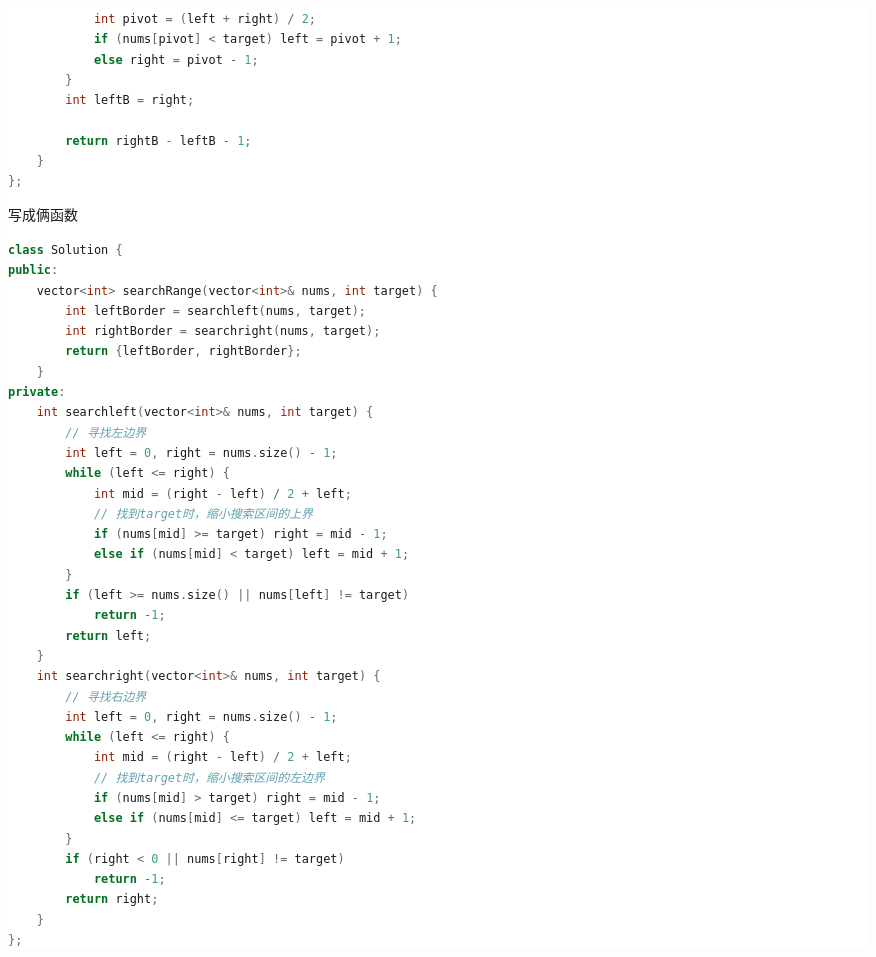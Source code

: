 ```cpp
            int pivot = (left + right) / 2;
            if (nums[pivot] < target) left = pivot + 1;
            else right = pivot - 1;
        }
        int leftB = right;
        
        return rightB - leftB - 1;
    }
};
```

写成俩函数

```cpp
class Solution {
public:
    vector<int> searchRange(vector<int>& nums, int target) {
        int leftBorder = searchleft(nums, target);
        int rightBorder = searchright(nums, target);
        return {leftBorder, rightBorder};
    }
private:
    int searchleft(vector<int>& nums, int target) {
        // 寻找左边界
        int left = 0, right = nums.size() - 1;
        while (left <= right) {
            int mid = (right - left) / 2 + left;
            // 找到target时，缩小搜索区间的上界
            if (nums[mid] >= target) right = mid - 1;
            else if (nums[mid] < target) left = mid + 1;
        }
        if (left >= nums.size() || nums[left] != target)
            return -1;
        return left;
    }
    int searchright(vector<int>& nums, int target) {
        // 寻找右边界
        int left = 0, right = nums.size() - 1;
        while (left <= right) {
            int mid = (right - left) / 2 + left;
            // 找到target时，缩小搜索区间的左边界
            if (nums[mid] > target) right = mid - 1;
            else if (nums[mid] <= target) left = mid + 1;
        }
        if (right < 0 || nums[right] != target)
            return -1;
        return right;
    }
};
```


